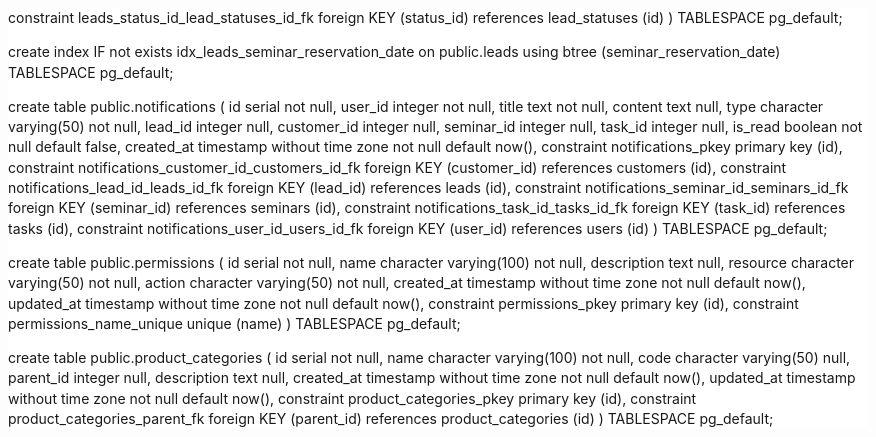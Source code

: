   constraint leads_status_id_lead_statuses_id_fk foreign KEY (status_id) references lead_statuses (id)
) TABLESPACE pg_default;

create index IF not exists idx_leads_seminar_reservation_date on public.leads using btree (seminar_reservation_date) TABLESPACE pg_default;


create table public.notifications (
  id serial not null,
  user_id integer not null,
  title text not null,
  content text null,
  type character varying(50) not null,
  lead_id integer null,
  customer_id integer null,
  seminar_id integer null,
  task_id integer null,
  is_read boolean not null default false,
  created_at timestamp without time zone not null default now(),
  constraint notifications_pkey primary key (id),
  constraint notifications_customer_id_customers_id_fk foreign KEY (customer_id) references customers (id),
  constraint notifications_lead_id_leads_id_fk foreign KEY (lead_id) references leads (id),
  constraint notifications_seminar_id_seminars_id_fk foreign KEY (seminar_id) references seminars (id),
  constraint notifications_task_id_tasks_id_fk foreign KEY (task_id) references tasks (id),
  constraint notifications_user_id_users_id_fk foreign KEY (user_id) references users (id)
) TABLESPACE pg_default;

create table public.permissions (
  id serial not null,
  name character varying(100) not null,
  description text null,
  resource character varying(50) not null,
  action character varying(50) not null,
  created_at timestamp without time zone not null default now(),
  updated_at timestamp without time zone not null default now(),
  constraint permissions_pkey primary key (id),
  constraint permissions_name_unique unique (name)
) TABLESPACE pg_default;


create table public.product_categories (
  id serial not null,
  name character varying(100) not null,
  code character varying(50) null,
  parent_id integer null,
  description text null,
  created_at timestamp without time zone not null default now(),
  updated_at timestamp without time zone not null default now(),
  constraint product_categories_pkey primary key (id),
  constraint product_categories_parent_fk foreign KEY (parent_id) references product_categories (id)
) TABLESPACE pg_default;
